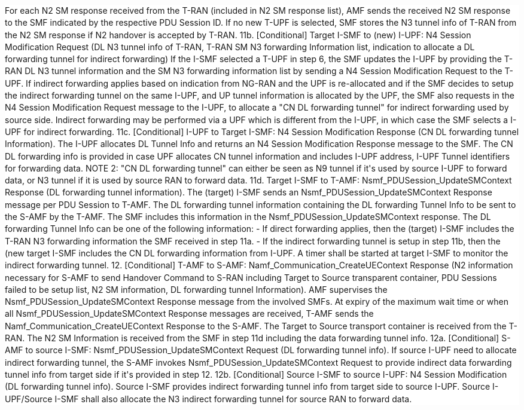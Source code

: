 For each N2 SM response received from the T-RAN (included in N2 SM response
list), AMF sends the received N2 SM response to the SMF indicated by the
respective PDU Session ID.
If no new T-UPF is selected, SMF stores the N3 tunnel info of T-RAN from the
N2 SM response if N2 handover is accepted by T-RAN.
11b. [Conditional] Target I-SMF to (new) I-UPF: N4 Session Modification
Request (DL N3 tunnel info of T-RAN, T-RAN SM N3 forwarding Information list,
indication to allocate a DL forwarding tunnel for indirect forwarding)
If the I-SMF selected a T-UPF in step 6, the SMF updates the I-UPF by
providing the T-RAN DL N3 tunnel information and the SM N3 forwarding
information list by sending a N4 Session Modification Request to the T-UPF.
If indirect forwarding applies based on indication from NG-RAN and the UPF is
re-allocated and if the SMF decides to setup the indirect forwarding tunnel on
the same I-UPF, and UP tunnel information is allocated by the UPF, the SMF
also requests in the N4 Session Modification Request message to the I-UPF, to
allocate a \"CN DL forwarding tunnel\" for indirect forwarding used by source
side.
Indirect forwarding may be performed via a UPF which is different from the
I-UPF, in which case the SMF selects a I-UPF for indirect forwarding.
11c. [Conditional] I-UPF to Target I-SMF: N4 Session Modification Response (CN
DL forwarding tunnel Information).
The I-UPF allocates DL Tunnel Info and returns an N4 Session Modification
Response message to the SMF.
The CN DL forwarding info is provided in case UPF allocates CN tunnel
information and includes I-UPF address, I-UPF Tunnel identifiers for
forwarding data.
NOTE 2: \"CN DL forwarding tunnel\" can either be seen as N9 tunnel if it\'s
used by source I-UPF to forward data, or N3 tunnel if it is used by source RAN
to forward data.
11d. Target I-SMF to T-AMF: Nsmf_PDUSession_UpdateSMContext Response (DL
forwarding tunnel information).
The (target) I-SMF sends an Nsmf_PDUSession_UpdateSMContext Response message
per PDU Session to T-AMF.
The DL forwarding tunnel information containing the DL forwarding Tunnel Info
to be sent to the S-AMF by the T-AMF. The SMF includes this information in the
Nsmf_PDUSession_UpdateSMContext response. The DL forwarding Tunnel Info can be
one of the following information:
\- If direct forwarding applies, then the (target) I-SMF includes the T-RAN N3
forwarding information the SMF received in step 11a.
\- If the indirect forwarding tunnel is setup in step 11b, then the (new
target I-SMF includes the CN DL forwarding information from I-UPF.
A timer shall be started at target I-SMF to monitor the indirect forwarding
tunnel.
12\. [Conditional] T-AMF to S-AMF: Namf_Communication_CreateUEContext Response
(N2 information necessary for S-AMF to send Handover Command to S-RAN
including Target to Source transparent container, PDU Sessions failed to be
setup list, N2 SM information, DL forwarding tunnel Information).
AMF supervises the Nsmf_PDUSession_UpdateSMContext Response message from the
involved SMFs. At expiry of the maximum wait time or when all
Nsmf_PDUSession_UpdateSMContext Response messages are received, T-AMF sends
the Namf_Communication_CreateUEContext Response to the S-AMF.
The Target to Source transport container is received from the T-RAN. The N2 SM
Information is received from the SMF in step 11d including the data forwarding
tunnel info.
12a. [Conditional] S-AMF to source I-SMF: Nsmf_PDUSession_UpdateSMContext
Request (DL forwarding tunnel info).
If source I-UPF need to allocate indirect forwarding tunnel, the S-AMF invokes
Nsmf_PDUSession_UpdateSMContext Request to provide indirect data forwarding
tunnel info from target side if it\'s provided in step 12.
12b. [Conditional] Source I-SMF to source I-UPF: N4 Session Modification (DL
forwarding tunnel info).
Source I-SMF provides indirect forwarding tunnel info from target side to
source I-UPF. Source I-UPF/Source I-SMF shall also allocate the N3 indirect
forwarding tunnel for source RAN to forward data.